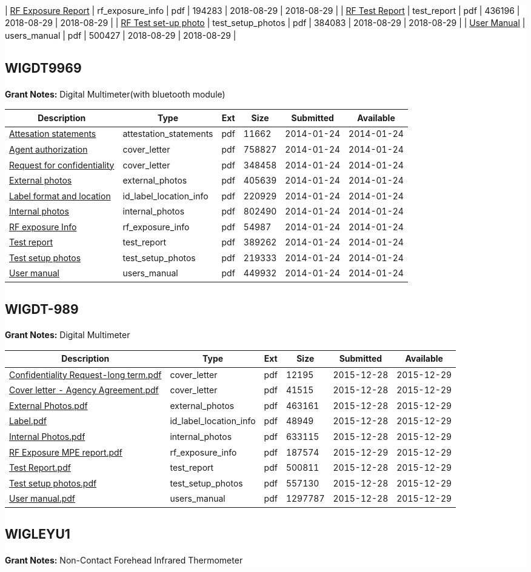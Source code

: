 | [RF Exposure Report](WIGDT96B/3a709e68230f7dad42d44fc97f6d06ec/3981839.pdf) | rf_exposure_info | pdf | 194283 | 2018-08-29 | 2018-08-29 |
| [RF Test Report](WIGDT96B/3a709e68230f7dad42d44fc97f6d06ec/3981842.pdf) | test_report | pdf | 436196 | 2018-08-29 | 2018-08-29 |
| [RF Test set-up photo](WIGDT96B/3a709e68230f7dad42d44fc97f6d06ec/3981844.pdf) | test_setup_photos | pdf | 384083 | 2018-08-29 | 2018-08-29 |
| [User Manual](WIGDT96B/3a709e68230f7dad42d44fc97f6d06ec/3981845.pdf) | users_manual | pdf | 500427 | 2018-08-29 | 2018-08-29 |
## WIGDT9969
**Grant Notes:** Digital Multimeter(with bluetooth module)

| Description | Type | Ext | Size | Submitted | Available |
| ----------- | ---- | --- | ---- | --------- | --------- |
| [Attesation statements](WIGDT9969/e300b2569e56a6ec85ca6248e5c9c3b4/2176884.pdf) | attestation_statements | pdf | 11662 | 2014-01-24 | 2014-01-24 |
| [Agent authorization](WIGDT9969/e300b2569e56a6ec85ca6248e5c9c3b4/2176881.pdf) | cover_letter | pdf | 758827 | 2014-01-24 | 2014-01-24 |
| [Request for confidentiality](WIGDT9969/e300b2569e56a6ec85ca6248e5c9c3b4/2176888.pdf) | cover_letter | pdf | 348458 | 2014-01-24 | 2014-01-24 |
| [External photos](WIGDT9969/e300b2569e56a6ec85ca6248e5c9c3b4/2176882.pdf) | external_photos | pdf | 405639 | 2014-01-24 | 2014-01-24 |
| [Label format and location](WIGDT9969/e300b2569e56a6ec85ca6248e5c9c3b4/2176886.pdf) | id_label_location_info | pdf | 220929 | 2014-01-24 | 2014-01-24 |
| [Internal photos](WIGDT9969/e300b2569e56a6ec85ca6248e5c9c3b4/2176885.pdf) | internal_photos | pdf | 802490 | 2014-01-24 | 2014-01-24 |
| [RF exposure Info](WIGDT9969/e300b2569e56a6ec85ca6248e5c9c3b4/2176889.pdf) | rf_exposure_info | pdf | 54987 | 2014-01-24 | 2014-01-24 |
| [Test report](WIGDT9969/e300b2569e56a6ec85ca6248e5c9c3b4/2176883.pdf) | test_report | pdf | 389262 | 2014-01-24 | 2014-01-24 |
| [Test setup photos](WIGDT9969/e300b2569e56a6ec85ca6248e5c9c3b4/2176890.pdf) | test_setup_photos | pdf | 219333 | 2014-01-24 | 2014-01-24 |
| [User manual](WIGDT9969/e300b2569e56a6ec85ca6248e5c9c3b4/2176887.pdf) | users_manual | pdf | 449932 | 2014-01-24 | 2014-01-24 |
## WIGDT-989
**Grant Notes:** Digital Multimeter

| Description | Type | Ext | Size | Submitted | Available |
| ----------- | ---- | --- | ---- | --------- | --------- |
| [Confidentiality Request-long term.pdf](WIGDT-989/723df21ea669f28a1c4b995a0f0815e0/2858100.pdf) | cover_letter | pdf | 12195 | 2015-12-28 | 2015-12-29 |
| [Cover letter - Agency Agreement.pdf](WIGDT-989/723df21ea669f28a1c4b995a0f0815e0/2858101.pdf) | cover_letter | pdf | 41515 | 2015-12-28 | 2015-12-29 |
| [External Photos.pdf](WIGDT-989/723df21ea669f28a1c4b995a0f0815e0/2858091.pdf) | external_photos | pdf | 463161 | 2015-12-28 | 2015-12-29 |
| [Label.pdf](WIGDT-989/723df21ea669f28a1c4b995a0f0815e0/2858092.pdf) | id_label_location_info | pdf | 48949 | 2015-12-28 | 2015-12-29 |
| [Internal Photos.pdf](WIGDT-989/723df21ea669f28a1c4b995a0f0815e0/2858093.pdf) | internal_photos | pdf | 633115 | 2015-12-28 | 2015-12-29 |
| [RF Exposure MPE  report.pdf](WIGDT-989/723df21ea669f28a1c4b995a0f0815e0/2859052.pdf) | rf_exposure_info | pdf | 187574 | 2015-12-29 | 2015-12-29 |
| [Test Report.pdf](WIGDT-989/723df21ea669f28a1c4b995a0f0815e0/2858096.pdf) | test_report | pdf | 500811 | 2015-12-28 | 2015-12-29 |
| [Test setup photos.pdf](WIGDT-989/723df21ea669f28a1c4b995a0f0815e0/2858097.pdf) | test_setup_photos | pdf | 557130 | 2015-12-28 | 2015-12-29 |
| [User manual.pdf](WIGDT-989/723df21ea669f28a1c4b995a0f0815e0/2858098.pdf) | users_manual | pdf | 1297787 | 2015-12-28 | 2015-12-29 |
## WIGLEYU1
**Grant Notes:** Non-Contact Forehead Infrared Thermometer
